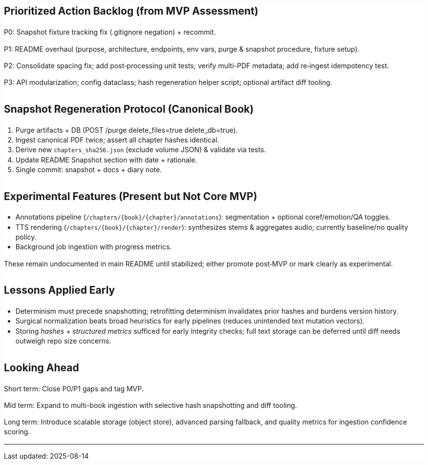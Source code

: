 ## Prioritized Action Backlog (from MVP Assessment)

P0: Snapshot fixture tracking fix (.gitignore negation) + recommit.

P1: README overhaul (purpose, architecture, endpoints, env vars, purge & snapshot procedure, fixture setup).

P2: Consolidate spacing fix; add post‑processing unit tests; verify multi-PDF metadata; add re‑ingest idempotency test.

P3: API modularization; config dataclass; hash regeneration helper script; optional artifact diff tooling.

## Snapshot Regeneration Protocol (Canonical Book)

1. Purge artifacts + DB (POST /purge delete_files=true delete_db=true).
1. Ingest canonical PDF twice; assert all chapter hashes identical.
1. Derive new `chapters_sha256.json` (exclude volume JSON) & validate via tests.
1. Update README Snapshot section with date + rationale.
1. Single commit: snapshot + docs + diary note.

## Experimental Features (Present but Not Core MVP)

- Annotations pipeline (`/chapters/{book}/{chapter}/annotations`): segmentation + optional coref/emotion/QA toggles.
- TTS rendering (`/chapters/{book}/{chapter}/render`): synthesizes stems & aggregates audio; currently baseline/no quality policy.
- Background job ingestion with progress metrics.

These remain undocumented in main README until stabilized; either promote post‑MVP or mark clearly as experimental.

## Lessons Applied Early

- Determinism must precede snapshotting; retrofitting determinism invalidates prior hashes and burdens version history.
- Surgical normalization beats broad heuristics for early pipelines (reduces unintended text mutation vectors).
- Storing *hashes + structured metrics* sufficed for early integrity checks; full text storage can be deferred until diff needs outweigh repo size concerns.

## Looking Ahead

Short term: Close P0/P1 gaps and tag MVP.

Mid term: Expand to multi-book ingestion with selective hash snapshotting and diff tooling.

Long term: Introduce scalable storage (object store), advanced parsing fallback, and quality metrics for ingestion confidence scoring.

______________________________________________________________________

Last updated: 2025-08-14
